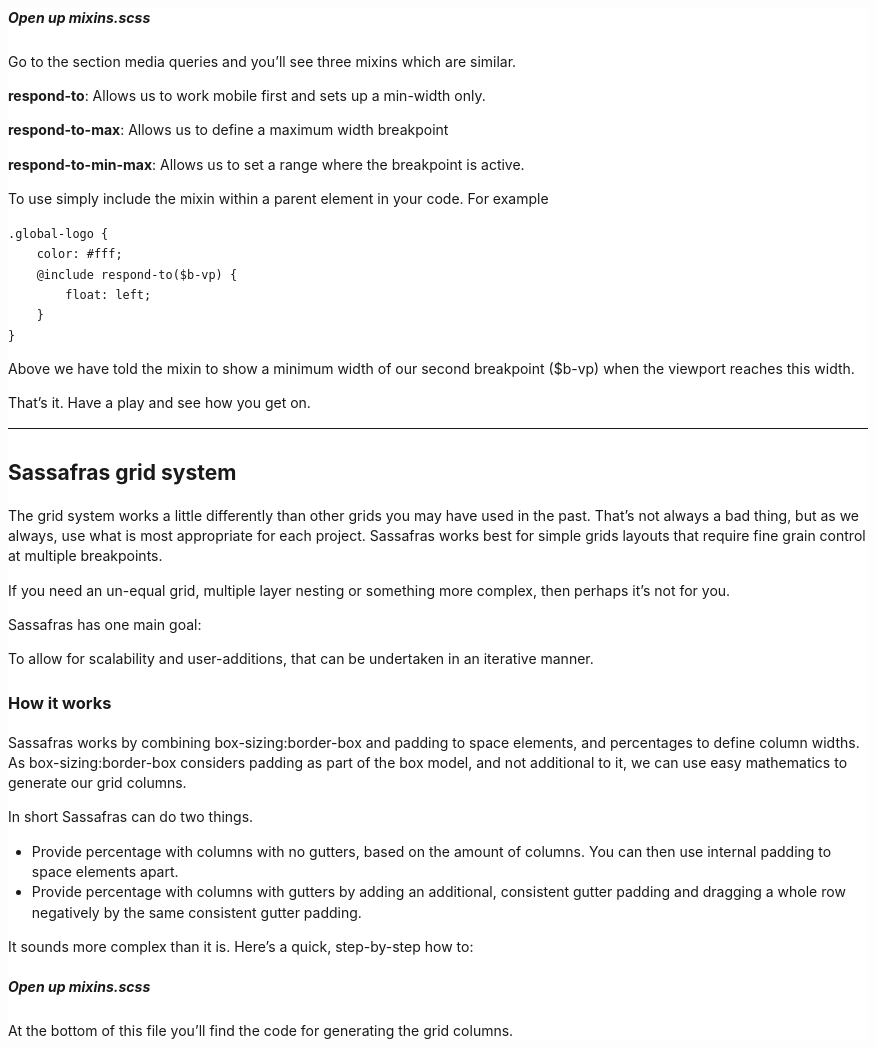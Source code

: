 ##### Open up mixins.scss

Go to the section media queries and you’ll see three mixins which are similar. 

**respond-to**: Allows us to work mobile first and sets up a min-width only. 

**respond-to-max**: Allows us to define a maximum width breakpoint

**respond-to-min-max**: Allows us to set a range where the breakpoint is active.

	
To use simply include the mixin within a parent element in your code. For example
	
	.global-logo {
		color: #fff;
		@include respond-to($b-vp) {
			float: left;
		}
	}

Above we have told the mixin to show a minimum width of our second breakpoint ($b-vp) when the viewport reaches this width. 

That’s it. Have a play and see how you get on.

--- 

## Sassafras grid system

The grid system works a little differently than other grids you may have used in the past. That’s not always a bad thing, but as we always, use what is most appropriate for each project. Sassafras works best for simple grids layouts that require fine grain control at multiple breakpoints.

If you need an un-equal grid, multiple layer nesting or something more complex, then perhaps it’s not for you.

Sassafras has one main goal:

To allow for scalability and user-additions, that can be undertaken in an iterative manner. 

### How it works

Sassafras works by combining box-sizing:border-box and padding to space elements, and percentages to define column widths. As box-sizing:border-box considers padding as part of the box model, and not additional to it, we can use easy mathematics to generate our grid columns.

In short Sassafras can do two things.
+ Provide percentage with columns with no gutters, based on the amount of columns. You can then use internal padding to space elements apart.
+ Provide percentage with columns with gutters by adding an additional, consistent gutter padding and dragging a whole row negatively by the same consistent gutter padding.

It sounds more complex than it is.
Here’s a quick, step-by-step how to:

##### Open up mixins.scss

At the bottom of this file you’ll find the code for generating the grid columns.
	